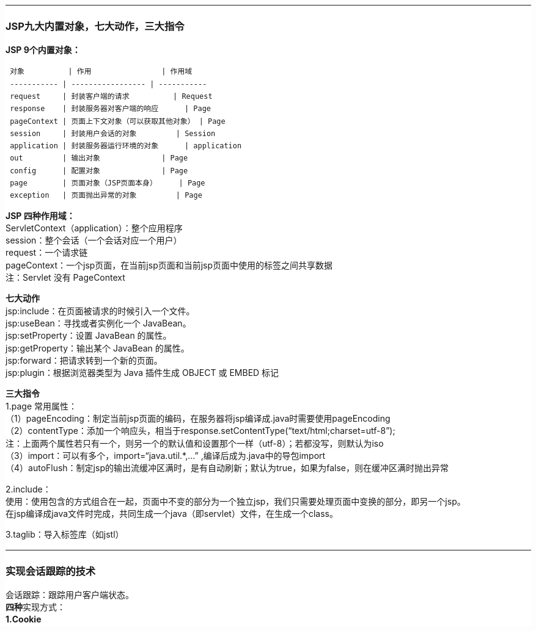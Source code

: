  
--------
 
### []()JSP九大内置对象，七大动作，三大指令

 **JSP 9个内置对象：**

 
     对象          | 作用                | 作用域        
     ----------- | ----------------- | ----------- 
     request     | 封装客户端的请求          | Request    
     response    | 封装服务器对客户端的响应      | Page       
     pageContext | 页面上下文对象（可以获取其他对象） | Page       
     session     | 封装用户会话的对象         | Session    
     application | 封装服务器运行环境的对象      | application
     out         | 输出对象              | Page       
     config      | 配置对象              | Page       
     page        | 页面对象（JSP页面本身）     | Page       
     exception   | 页面抛出异常的对象         | Page       

**JSP 四种作用域：**  
 ServletContext（application）：整个应用程序  
 session：整个会话（一个会话对应一个用户）  
 request：一个请求链  
 pageContext：一个jsp页面，在当前jsp页面和当前jsp页面中使用的标签之间共享数据  
 注：Servlet 没有 PageContext

 **七大动作**  
 jsp:include：在页面被请求的时候引入一个文件。  
 jsp:useBean：寻找或者实例化一个 JavaBean。  
 jsp:setProperty：设置 JavaBean 的属性。  
 jsp:getProperty：输出某个 JavaBean 的属性。  
 jsp:forward：把请求转到一个新的页面。  
 jsp:plugin：根据浏览器类型为 Java 插件生成 OBJECT 或 EMBED 标记

 **三大指令**  
 1.page 常用属性：  
 （1）pageEncoding：制定当前jsp页面的编码，在服务器将jsp编译成.java时需要使用pageEncoding  
 （2）contentType：添加一个响应头，相当于response.setContentType(“text/html;charset=utf-8”);  
 注：上面两个属性若只有一个，则另一个的默认值和设置那个一样（utf-8）；若都没写，则默认为iso  
 （3）import：可以有多个，import=“java.util.*,…” ,编译后成为.java中的导包import  
 （4）autoFlush：制定jsp的输出流缓冲区满时，是有自动刷新；默认为true，如果为false，则在缓冲区满时抛出异常

 2.include：  
 使用：使用包含的方式组合在一起，页面中不变的部分为一个独立jsp，我们只需要处理页面中变换的部分，即另一个jsp。  
 在jsp编译成java文件时完成，共同生成一个java（即servlet）文件，在生成一个class。

 3.taglib：导入标签库（如jstl）

 
--------
 
### []()实现会话跟踪的技术

 会话跟踪：跟踪用户客户端状态。  
 **四种**实现方式：  
 **1.Cookie**
